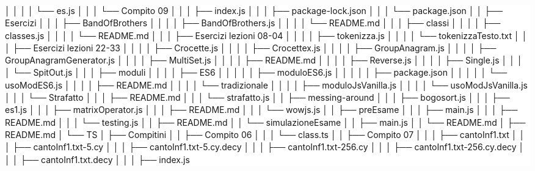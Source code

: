 │  │  │  │  └── es.js
│  │  │  └── Compito 09
│  │  │     ├── index.js
│  │  │     ├── package-lock.json
│  │  │     └── package.json
│  │  ├── Esercizi
│  │  │  ├── BandOfBrothers
│  │  │  │  ├── BandOfBrothers.js
│  │  │  │  └── README.md
│  │  │  ├── classi
│  │  │  │  ├── classes.js
│  │  │  │  └── README.md
│  │  │  ├── Esercizi lezioni 08-04
│  │  │  │  ├── tokenizza.js
│  │  │  │  └── tokenizzaTesto.txt
│  │  │  ├── Esercizi lezioni 22-33
│  │  │  │  ├── Crocette.js
│  │  │  │  ├── Crocettex.js
│  │  │  │  ├── GroupAnagram.js
│  │  │  │  ├── GroupAnagramGenerator.js
│  │  │  │  ├── MultiSet.js
│  │  │  │  ├── README.md
│  │  │  │  ├── Reverse.js
│  │  │  │  ├── Single.js
│  │  │  │  └── SpitOut.js
│  │  │  ├── moduli
│  │  │  │  ├── ES6
│  │  │  │  │  ├── moduloES6.js
│  │  │  │  │  ├── package.json
│  │  │  │  │  └── usoModES6.js
│  │  │  │  ├── README.md
│  │  │  │  └── tradizionale
│  │  │  │     ├── moduloJsVanilla.js
│  │  │  │     └── usoModJsVanilla.js
│  │  │  └── Strafatto
│  │  │     ├── README.md
│  │  │     └── strafatto.js
│  │  ├── messing-around
│  │  │  ├── bogosort.js
│  │  │  ├── es1.js
│  │  │  ├── matrixOperator.js
│  │  │  ├── README.md
│  │  │  └── wowjs.js
│  │  ├── preEsame
│  │  │  ├── main.js
│  │  │  ├── README.md
│  │  │  └── testing.js
│  │  ├── README.md
│  │  └── simulazioneEsame
│  │     ├── main.js
│  │     └── README.md
│  ├── README.md
│  └── TS
│     ├── Compitini
│     │  ├── Compito 06
│     │  │  └── class.ts
│     │  ├── Compito 07
│     │  │  ├── cantoInf1.txt
│     │  │  ├── cantoInf1.txt-5.cy
│     │  │  ├── cantoInf1.txt-5.cy.decy
│     │  │  ├── cantoInf1.txt-256.cy
│     │  │  ├── cantoInf1.txt-256.cy.decy
│     │  │  ├── cantoInf1.txt.decy
│     │  │  ├── index.js
